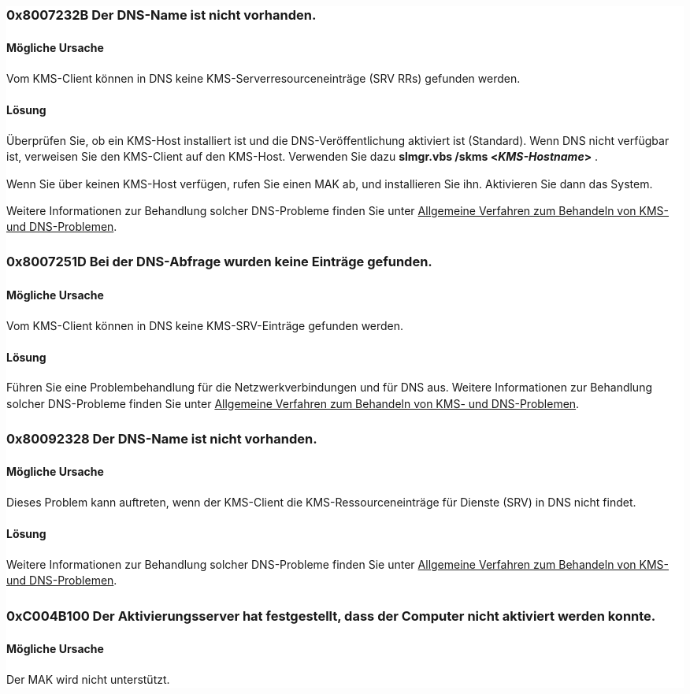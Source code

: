 ### <a name="0x8007232b-dns-name-does-not-exist"></a>0x8007232B Der DNS-Name ist nicht vorhanden.

#### <a name="possible-cause"></a>Mögliche Ursache

Vom KMS-Client können in DNS keine KMS-Serverresourceneinträge (SRV RRs) gefunden werden.  

#### <a name="resolution"></a>Lösung

Überprüfen Sie, ob ein KMS-Host installiert ist und die DNS-Veröffentlichung aktiviert ist (Standard). Wenn DNS nicht verfügbar ist, verweisen Sie den KMS-Client auf den KMS-Host. Verwenden Sie dazu **slmgr.vbs /skms <*KMS-Hostname*>** .  

Wenn Sie über keinen KMS-Host verfügen, rufen Sie einen MAK ab, und installieren Sie ihn. Aktivieren Sie dann das System.

Weitere Informationen zur Behandlung solcher DNS-Probleme finden Sie unter [Allgemeine Verfahren zum Behandeln von KMS- und DNS-Problemen](common-troubleshooting-procedures-kms-dns.md).  

### <a name="0x8007251d-no-records-found-for-dns-query"></a>0x8007251D Bei der DNS-Abfrage wurden keine Einträge gefunden.

#### <a name="possible-cause"></a>Mögliche Ursache

Vom KMS-Client können in DNS keine KMS-SRV-Einträge gefunden werden.

#### <a name="resolution"></a>Lösung

Führen Sie eine Problembehandlung für die Netzwerkverbindungen und für DNS aus. Weitere Informationen zur Behandlung solcher DNS-Probleme finden Sie unter [Allgemeine Verfahren zum Behandeln von KMS- und DNS-Problemen](common-troubleshooting-procedures-kms-dns.md).  

### <a name="0x80092328-dns-name-does-not-exist"></a>0x80092328 Der DNS-Name ist nicht vorhanden.

#### <a name="possible-cause"></a>Mögliche Ursache

Dieses Problem kann auftreten, wenn der KMS-Client die KMS-Ressourceneinträge für Dienste (SRV) in DNS nicht findet.

#### <a name="resolution"></a>Lösung

Weitere Informationen zur Behandlung solcher DNS-Probleme finden Sie unter [Allgemeine Verfahren zum Behandeln von KMS- und DNS-Problemen](common-troubleshooting-procedures-kms-dns.md).  

### <a name="0xc004b100-the-activation-server-determined-that-the-computer-could-not-be-activated"></a>0xC004B100 Der Aktivierungsserver hat festgestellt, dass der Computer nicht aktiviert werden konnte.

#### <a name="possible-cause"></a>Mögliche Ursache

Der MAK wird nicht unterstützt.  
